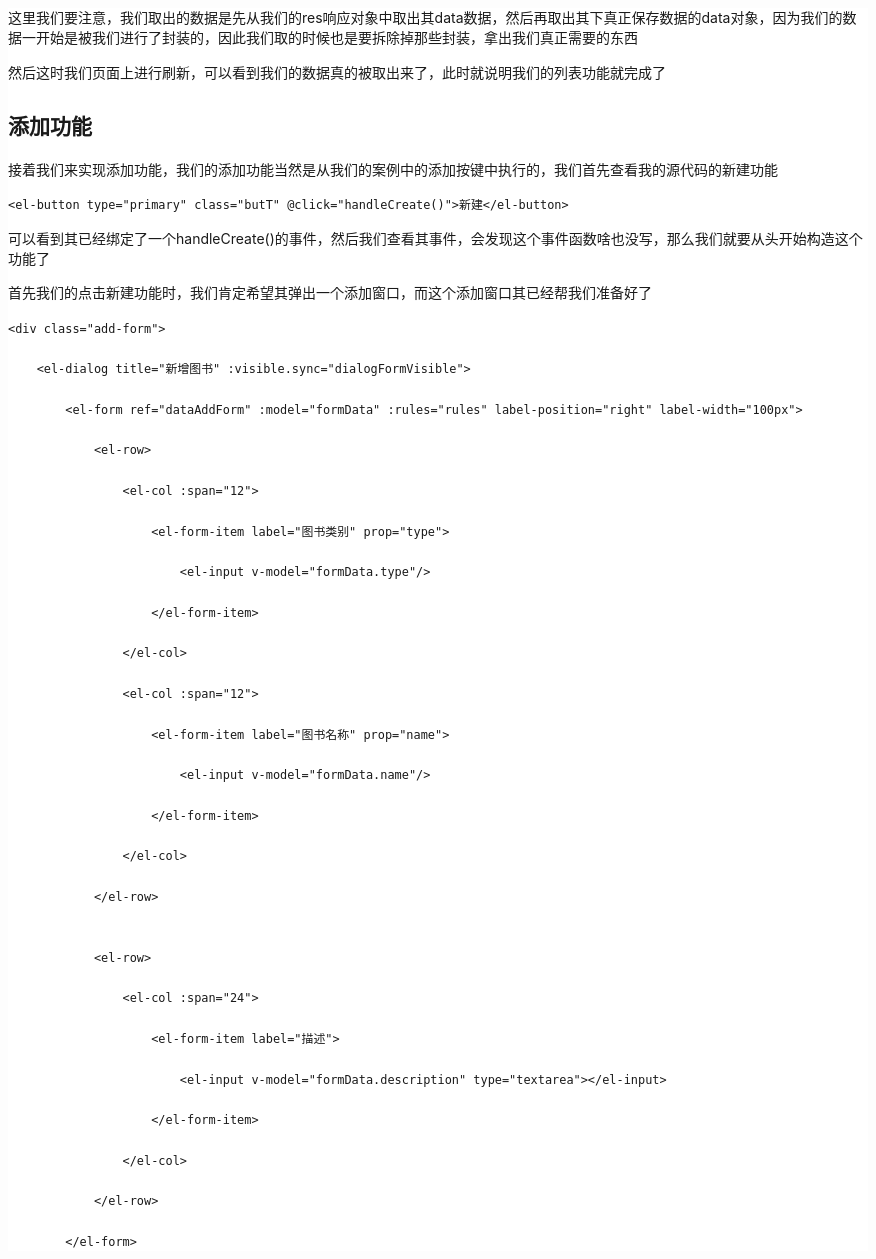 这里我们要注意，我们取出的数据是先从我们的res响应对象中取出其data数据，然后再取出其下真正保存数据的data对象，因为我们的数据一开始是被我们进行了封装的，因此我们取的时候也是要拆除掉那些封装，拿出我们真正需要的东西

然后这时我们页面上进行刷新，可以看到我们的数据真的被取出来了，此时就说明我们的列表功能就完成了

## 添加功能

接着我们来实现添加功能，我们的添加功能当然是从我们的案例中的添加按键中执行的，我们首先查看我的源代码的新建功能

```
<el-button type="primary" class="butT" @click="handleCreate()">新建</el-button>
```

可以看到其已经绑定了一个handleCreate()的事件，然后我们查看其事件，会发现这个事件函数啥也没写，那么我们就要从头开始构造这个功能了

首先我们的点击新建功能时，我们肯定希望其弹出一个添加窗口，而这个添加窗口其已经帮我们准备好了

```
<div class="add-form">

    <el-dialog title="新增图书" :visible.sync="dialogFormVisible">

        <el-form ref="dataAddForm" :model="formData" :rules="rules" label-position="right" label-width="100px">

            <el-row>

                <el-col :span="12">

                    <el-form-item label="图书类别" prop="type">

                        <el-input v-model="formData.type"/>

                    </el-form-item>

                </el-col>

                <el-col :span="12">

                    <el-form-item label="图书名称" prop="name">

                        <el-input v-model="formData.name"/>

                    </el-form-item>

                </el-col>

            </el-row>


            <el-row>

                <el-col :span="24">

                    <el-form-item label="描述">

                        <el-input v-model="formData.description" type="textarea"></el-input>

                    </el-form-item>

                </el-col>

            </el-row>

        </el-form>

```